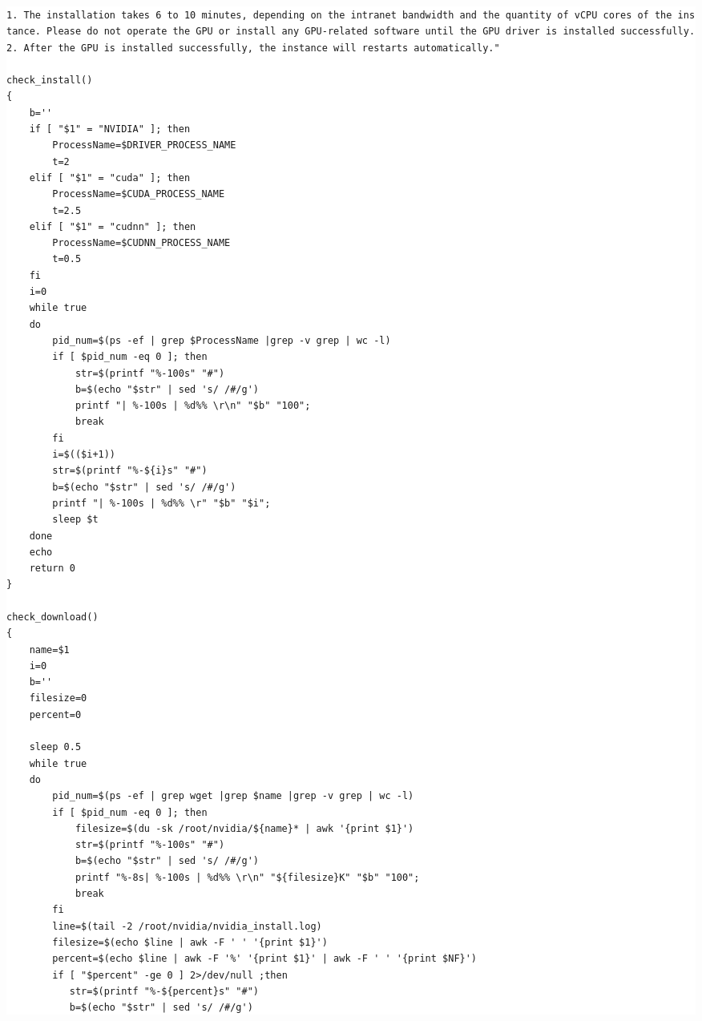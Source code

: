 ``` {#codeblock_g4y_yfd_0oo}
1. The installation takes 6 to 10 minutes, depending on the intranet bandwidth and the quantity of vCPU cores of the instance. Please do not operate the GPU or install any GPU-related software until the GPU driver is installed successfully.
2. After the GPU is installed successfully, the instance will restarts automatically."

check_install()
{
    b=''
    if [ "$1" = "NVIDIA" ]; then
        ProcessName=$DRIVER_PROCESS_NAME
        t=2
    elif [ "$1" = "cuda" ]; then
        ProcessName=$CUDA_PROCESS_NAME
        t=2.5
    elif [ "$1" = "cudnn" ]; then
        ProcessName=$CUDNN_PROCESS_NAME
        t=0.5
    fi
    i=0
    while true
    do
        pid_num=$(ps -ef | grep $ProcessName |grep -v grep | wc -l)
        if [ $pid_num -eq 0 ]; then
            str=$(printf "%-100s" "#")
            b=$(echo "$str" | sed 's/ /#/g')
            printf "| %-100s | %d%% \r\n" "$b" "100";
            break
        fi
        i=$(($i+1))
        str=$(printf "%-${i}s" "#")
        b=$(echo "$str" | sed 's/ /#/g')
        printf "| %-100s | %d%% \r" "$b" "$i";
        sleep $t
    done
    echo
    return 0
}

check_download()
{
    name=$1
    i=0
    b=''
    filesize=0
    percent=0

    sleep 0.5
    while true
    do
        pid_num=$(ps -ef | grep wget |grep $name |grep -v grep | wc -l)
        if [ $pid_num -eq 0 ]; then
            filesize=$(du -sk /root/nvidia/${name}* | awk '{print $1}')
            str=$(printf "%-100s" "#")
            b=$(echo "$str" | sed 's/ /#/g')
            printf "%-8s| %-100s | %d%% \r\n" "${filesize}K" "$b" "100";
            break
        fi
        line=$(tail -2 /root/nvidia/nvidia_install.log)
        filesize=$(echo $line | awk -F ' ' '{print $1}')
        percent=$(echo $line | awk -F '%' '{print $1}' | awk -F ' ' '{print $NF}')
        if [ "$percent" -ge 0 ] 2>/dev/null ;then
           str=$(printf "%-${percent}s" "#")
           b=$(echo "$str" | sed 's/ /#/g')
```
